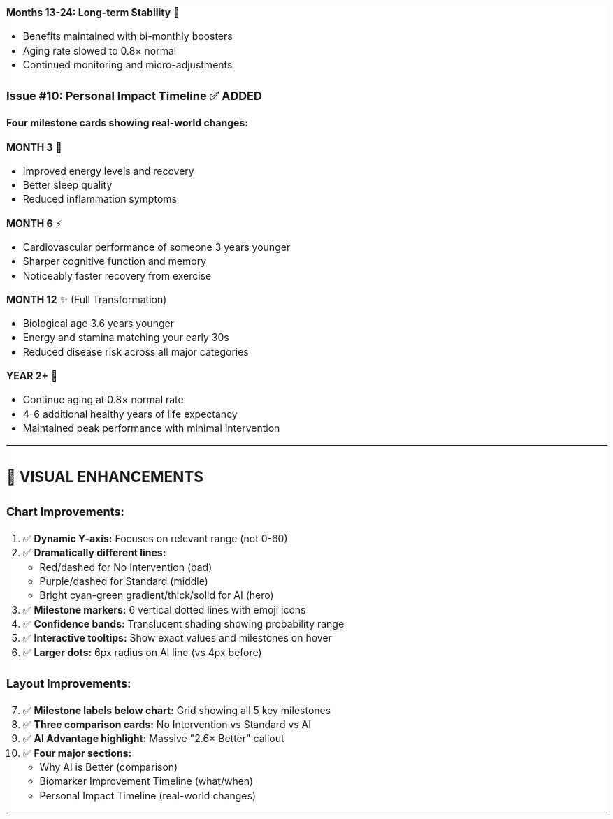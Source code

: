 **Months 13-24: Long-term Stability** 🎯
- Benefits maintained with bi-monthly boosters
- Aging rate slowed to 0.8× normal
- Continued monitoring and micro-adjustments

### **Issue #10: Personal Impact Timeline** ✅ ADDED
**Four milestone cards showing real-world changes:**

**MONTH 3** 💫
- Improved energy levels and recovery
- Better sleep quality
- Reduced inflammation symptoms

**MONTH 6** ⚡
- Cardiovascular performance of someone 3 years younger
- Sharper cognitive function and memory
- Noticeably faster recovery from exercise

**MONTH 12** ✨ (Full Transformation)
- Biological age 3.6 years younger
- Energy and stamina matching your early 30s
- Reduced disease risk across all major categories

**YEAR 2+** 🎯
- Continue aging at 0.8× normal rate
- 4-6 additional healthy years of life expectancy
- Maintained peak performance with minimal intervention

---

## 🎯 VISUAL ENHANCEMENTS

### **Chart Improvements:**
1. ✅ **Dynamic Y-axis:** Focuses on relevant range (not 0-60)
2. ✅ **Dramatically different lines:**
   - Red/dashed for No Intervention (bad)
   - Purple/dashed for Standard (middle)
   - Bright cyan-green gradient/thick/solid for AI (hero)
3. ✅ **Milestone markers:** 6 vertical dotted lines with emoji icons
4. ✅ **Confidence bands:** Translucent shading showing probability range
5. ✅ **Interactive tooltips:** Show exact values and milestones on hover
6. ✅ **Larger dots:** 6px radius on AI line (vs 4px before)

### **Layout Improvements:**
7. ✅ **Milestone labels below chart:** Grid showing all 5 key milestones
8. ✅ **Three comparison cards:** No Intervention vs Standard vs AI
9. ✅ **AI Advantage highlight:** Massive "2.6× Better" callout
10. ✅ **Four major sections:**
    - Why AI is Better (comparison)
    - Biomarker Improvement Timeline (what/when)
    - Personal Impact Timeline (real-world changes)

---